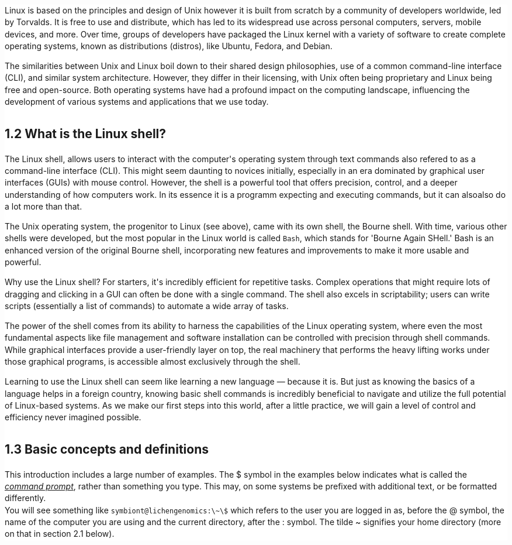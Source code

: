 Linux is based on the principles and design of Unix however it is built from scratch by a community of developers worldwide, led by Torvalds. It is free to use and distribute, which has led to its widespread use across personal computers, servers, mobile devices, and more. Over time, groups of developers have packaged the Linux kernel with a variety of software to create complete operating systems, known as distributions (distros), like Ubuntu, Fedora, and Debian.

The similarities between Unix and Linux boil down to their shared design philosophies, use of a common command-line interface (CLI), and similar system architecture. However, they differ in their licensing, with Unix often being proprietary and Linux being free and open-source. Both operating systems have had a profound impact on the computing landscape, influencing the development of various systems and applications that we use today.


## 1.2 What is the Linux shell?

The Linux shell,  allows users to interact with the computer's operating system through text commands also refered to as a command-line interface (CLI). This might seem daunting to novices initially, especially in an era dominated by graphical user interfaces (GUIs) with mouse control. However, the shell is a powerful tool that offers precision, control, and a deeper understanding of how computers work. In its essence it is a programm expecting and executing commands, but it can alsoalso  do a lot more than that. 

The Unix operating system, the progenitor to Linux (see above), came with its own shell, the Bourne shell. With time, various other shells were developed, but the most popular in the Linux world is called `Bash`, which stands for 'Bourne Again SHell.' Bash is an enhanced version of the original Bourne shell, incorporating new features and improvements to make it more usable and powerful.

Why use the Linux shell? For starters, it's incredibly efficient for repetitive tasks. Complex operations that might require lots of dragging and clicking in a GUI can often be done with a single command. The shell also excels in scriptability; users can write scripts (essentially a list of commands) to automate a wide array of tasks.

The power of the shell comes from its ability to harness the capabilities of the Linux operating system, where even the most fundamental aspects like file management and software installation can be controlled with precision through shell commands. While graphical interfaces provide a user-friendly layer on top, the real machinery that performs the heavy lifting works under those graphical programs, is accessible almost  exclusively through the shell.

Learning to use the Linux shell can seem like learning a new language — because it is. But just as knowing the basics of a language helps in a foreign country, knowing basic shell commands is incredibly beneficial to navigate and utilize the full potential of Linux-based systems. As we make our first steps into this world, after a little practice, we will gain a level of control and efficiency never imagined possible.

## 1.3 Basic concepts and definitions

This introduction includes a large number of examples.
The \$ symbol in the examples below indicates what is called the [*command prompt*](https://en.wikipedia.org/wiki/Command-line_interface#Command_prompt), rather
than something you type. This may, on some systems be prefixed with additional text, or be formatted differently.\
You will see something like `symbiont@lichengenomics:\~\$` which refers to the user you are
logged in as, before the @ symbol, the name of the computer you are
using and the current directory, after the : symbol. The tilde \~
signifies your home directory (more on that in section 2.1 below).
